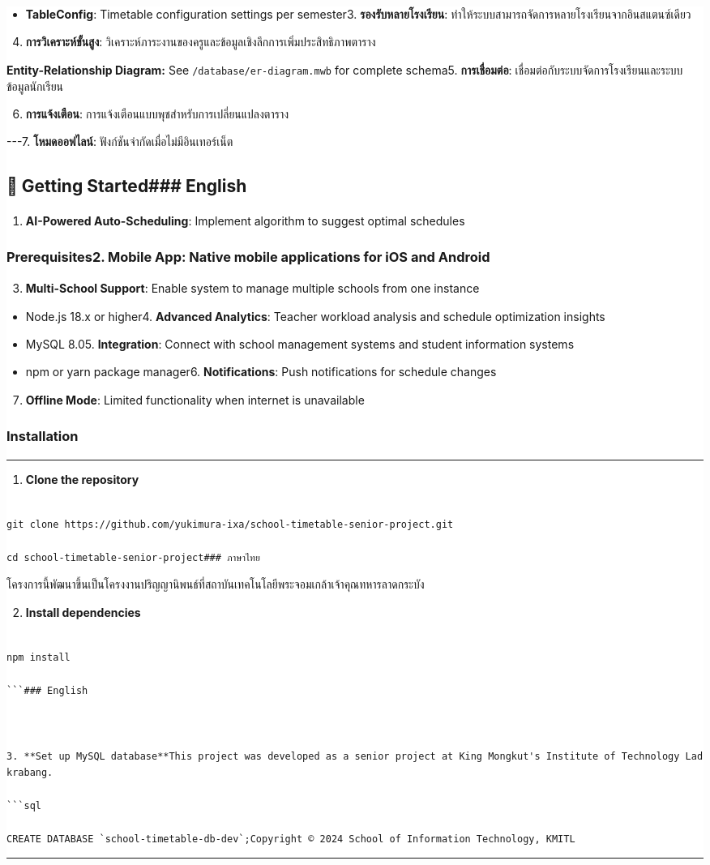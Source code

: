 - **TableConfig**: Timetable configuration settings per semester3. **รองรับหลายโรงเรียน**: ทำให้ระบบสามารถจัดการหลายโรงเรียนจากอินสแตนซ์เดียว

4. **การวิเคราะห์ขั้นสูง**: วิเคราะห์ภาระงานของครูและข้อมูลเชิงลึกการเพิ่มประสิทธิภาพตาราง

**Entity-Relationship Diagram:** See `/database/er-diagram.mwb` for complete schema5. **การเชื่อมต่อ**: เชื่อมต่อกับระบบจัดการโรงเรียนและระบบข้อมูลนักเรียน

6. **การแจ้งเตือน**: การแจ้งเตือนแบบพุชสำหรับการเปลี่ยนแปลงตาราง

---7. **โหมดออฟไลน์**: ฟังก์ชันจำกัดเมื่อไม่มีอินเทอร์เน็ต



## 🚀 Getting Started### English

1. **AI-Powered Auto-Scheduling**: Implement algorithm to suggest optimal schedules

### Prerequisites2. **Mobile App**: Native mobile applications for iOS and Android

3. **Multi-School Support**: Enable system to manage multiple schools from one instance

- Node.js 18.x or higher4. **Advanced Analytics**: Teacher workload analysis and schedule optimization insights

- MySQL 8.05. **Integration**: Connect with school management systems and student information systems

- npm or yarn package manager6. **Notifications**: Push notifications for schedule changes

7. **Offline Mode**: Limited functionality when internet is unavailable

### Installation

---

1. **Clone the repository**

```bash## 📄 สิทธิ์การใช้งาน | License

git clone https://github.com/yukimura-ixa/school-timetable-senior-project.git

cd school-timetable-senior-project### ภาษาไทย

```

โครงการนี้พัฒนาขึ้นเป็นโครงงานปริญญานิพนธ์ที่สถาบันเทคโนโลยีพระจอมเกล้าเจ้าคุณทหารลาดกระบัง

2. **Install dependencies**

```bashลิขสิทธิ์ © 2567 คณะเทคโนโลยีสารสนเทศ สถาบันเทคโนโลยีพระจอมเกล้าเจ้าคุณทหารลาดกระบัง

npm install

```### English



3. **Set up MySQL database**This project was developed as a senior project at King Mongkut's Institute of Technology Ladkrabang.

```sql

CREATE DATABASE `school-timetable-db-dev`;Copyright © 2024 School of Information Technology, KMITL

```

---